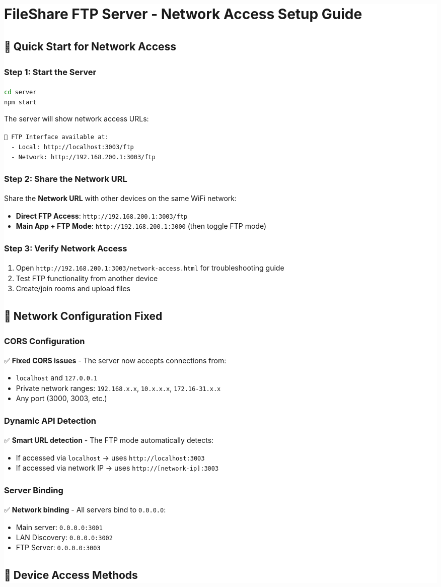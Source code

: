 # FileShare FTP Server - Network Access Setup Guide

## 🚀 Quick Start for Network Access

### **Step 1: Start the Server**
```bash
cd server
npm start
```

The server will show network access URLs:
```
📁 FTP Interface available at:
  - Local: http://localhost:3003/ftp
  - Network: http://192.168.200.1:3003/ftp
```

### **Step 2: Share the Network URL**
Share the **Network URL** with other devices on the same WiFi network:
- **Direct FTP Access**: `http://192.168.200.1:3003/ftp`
- **Main App + FTP Mode**: `http://192.168.200.1:3000` (then toggle FTP mode)

### **Step 3: Verify Network Access**
1. Open `http://192.168.200.1:3003/network-access.html` for troubleshooting guide
2. Test FTP functionality from another device
3. Create/join rooms and upload files

## 🔧 Network Configuration Fixed

### **CORS Configuration**
✅ **Fixed CORS issues** - The server now accepts connections from:
- `localhost` and `127.0.0.1`
- Private network ranges: `192.168.x.x`, `10.x.x.x`, `172.16-31.x.x`
- Any port (3000, 3003, etc.)

### **Dynamic API Detection**
✅ **Smart URL detection** - The FTP mode automatically detects:
- If accessed via `localhost` → uses `http://localhost:3003`
- If accessed via network IP → uses `http://[network-ip]:3003`

### **Server Binding**
✅ **Network binding** - All servers bind to `0.0.0.0`:
- Main server: `0.0.0.0:3001`
- LAN Discovery: `0.0.0.0:3002` 
- FTP Server: `0.0.0.0:3003`

## 📱 Device Access Methods
